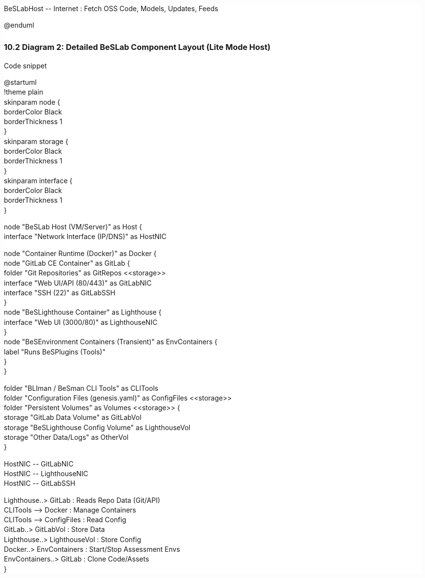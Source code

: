 BeSLabHost \-- Internet : Fetch OSS Code, Models, Updates, Feeds

@enduml

### **10.2 Diagram 2: Detailed BeSLab Component Layout (Lite Mode Host)**

Code snippet

@startuml  
\!theme plain  
skinparam node {  
  borderColor Black  
  borderThickness 1  
}  
skinparam storage {  
  borderColor Black  
  borderThickness 1  
}  
skinparam interface {  
  borderColor Black  
  borderThickness 1  
}

node "BeSLab Host (VM/Server)" as Host {  
  interface "Network Interface (IP/DNS)" as HostNIC

  node "Container Runtime (Docker)" as Docker {  
    node "GitLab CE Container" as GitLab {  
      folder "Git Repositories" as GitRepos \<\<storage\>\>  
      interface "Web UI/API (80/443)" as GitLabNIC  
      interface "SSH (22)" as GitLabSSH  
    }  
    node "BeSLighthouse Container" as Lighthouse {  
      interface "Web UI (3000/80)" as LighthouseNIC  
    }  
    node "BeSEnvironment Containers (Transient)" as EnvContainers {  
      label "Runs BeSPlugins (Tools)"  
    }  
  }

  folder "BLIman / BeSman CLI Tools" as CLITools  
  folder "Configuration Files (genesis.yaml)" as ConfigFiles \<\<storage\>\>  
  folder "Persistent Volumes" as Volumes \<\<storage\>\> {  
    storage "GitLab Data Volume" as GitLabVol  
    storage "BeSLighthouse Config Volume" as LighthouseVol  
    storage "Other Data/Logs" as OtherVol  
  }

  HostNIC \-- GitLabNIC  
  HostNIC \-- LighthouseNIC  
  HostNIC \-- GitLabSSH

  Lighthouse..\> GitLab : Reads Repo Data (Git/API)  
  CLITools \--\> Docker : Manage Containers  
  CLITools \--\> ConfigFiles : Read Config  
  GitLab..\> GitLabVol : Store Data  
  Lighthouse..\> LighthouseVol : Store Config  
  Docker..\> EnvContainers : Start/Stop Assessment Envs  
  EnvContainers..\> GitLab : Clone Code/Assets  
}

